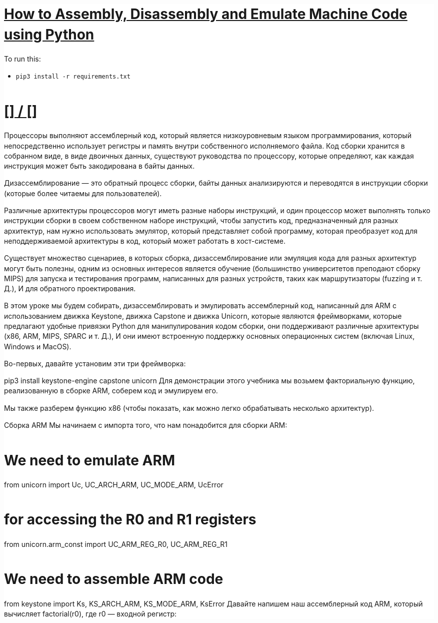 # [How to Assembly, Disassembly and Emulate Machine Code using Python](https://www.thepythoncode.com/article/arm-x86-64-assembly-disassembly-and-emulation-in-python)
To run this:
- `pip3 install -r requirements.txt`
##
# [[] / []]()
Процессоры выполняют ассемблерный код, который является низкоуровневым языком программирования, который непосредственно использует регистры и память внутри собственного исполняемого файла. Код сборки хранится в собранном виде, в виде двоичных данных, существуют руководства по процессору, которые определяют, как каждая инструкция может быть закодирована в байты данных.

Дизассемблирование — это обратный процесс сборки, байты данных анализируются и переводятся в инструкции сборки (которые более читаемы для пользователей).

Различные архитектуры процессоров могут иметь разные наборы инструкций, и один процессор может выполнять только инструкции сборки в своем собственном наборе инструкций, чтобы запустить код, предназначенный для разных архитектур, нам нужно использовать эмулятор, который представляет собой программу, которая преобразует код для неподдерживаемой архитектуры в код, который может работать в хост-системе.

Существует множество сценариев, в которых сборка, дизассемблирование или эмуляция кода для разных архитектур могут быть полезны, одним из основных интересов является обучение (большинство университетов преподают сборку MIPS) для запуска и тестирования программ, написанных для разных устройств, таких как маршрутизаторы (fuzzing и т. Д.), И для обратного проектирования.

В этом уроке мы будем собирать, дизассемблировать и эмулировать ассемблерный код, написанный для ARM с использованием движка Keystone, движка Capstone и движка Unicorn, которые являются фреймворками, которые предлагают удобные привязки Python для манипулирования кодом сборки, они поддерживают различные архитектуры (x86, ARM, MIPS, SPARC и т. Д.), И они имеют встроенную поддержку основных операционных систем (включая Linux, Windows и MacOS).

Во-первых, давайте установим эти три фреймворка:

pip3 install keystone-engine capstone unicorn
Для демонстрации этого учебника мы возьмем факториальную функцию, реализованную в сборке ARM, соберем код и эмулируем его.

Мы также разберем функцию x86 (чтобы показать, как можно легко обрабатывать несколько архитектур).

Сборка ARM
Мы начинаем с импорта того, что нам понадобится для сборки ARM:

# We need to emulate ARM
from unicorn import Uc, UC_ARCH_ARM, UC_MODE_ARM, UcError
# for accessing the R0 and R1 registers
from unicorn.arm_const import UC_ARM_REG_R0, UC_ARM_REG_R1
# We need to assemble ARM code
from keystone import Ks, KS_ARCH_ARM, KS_MODE_ARM, KsError
Давайте напишем наш ассемблерный код ARM, который вычисляет factorial(r0), где r0 — входной регистр:
